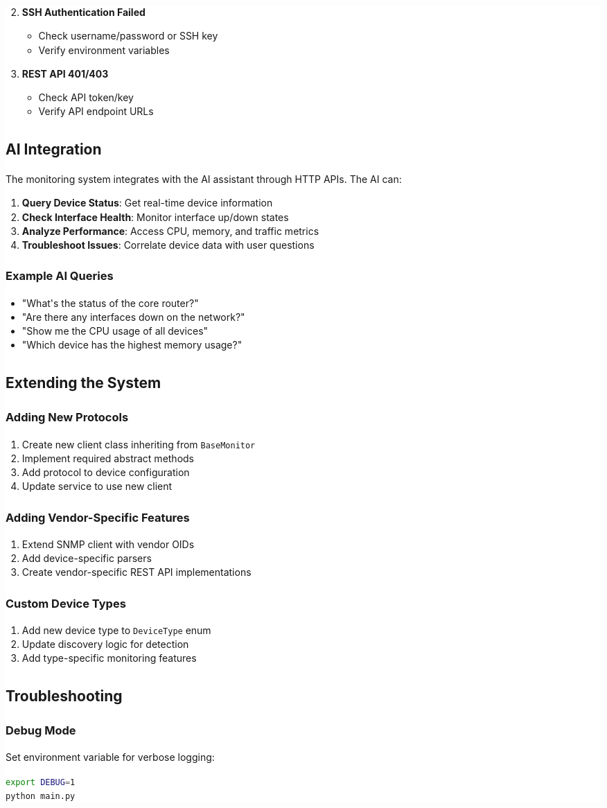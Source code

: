 2. **SSH Authentication Failed**
   - Check username/password or SSH key
   - Verify environment variables

3. **REST API 401/403**
   - Check API token/key
   - Verify API endpoint URLs

## AI Integration

The monitoring system integrates with the AI assistant through HTTP APIs. The AI can:

1. **Query Device Status**: Get real-time device information
2. **Check Interface Health**: Monitor interface up/down states
3. **Analyze Performance**: Access CPU, memory, and traffic metrics
4. **Troubleshoot Issues**: Correlate device data with user questions

### Example AI Queries

- "What's the status of the core router?"
- "Are there any interfaces down on the network?"
- "Show me the CPU usage of all devices"
- "Which device has the highest memory usage?"

## Extending the System

### Adding New Protocols

1. Create new client class inheriting from `BaseMonitor`
2. Implement required abstract methods
3. Add protocol to device configuration
4. Update service to use new client

### Adding Vendor-Specific Features

1. Extend SNMP client with vendor OIDs
2. Add device-specific parsers
3. Create vendor-specific REST API implementations

### Custom Device Types

1. Add new device type to `DeviceType` enum
2. Update discovery logic for detection
3. Add type-specific monitoring features

## Troubleshooting

### Debug Mode

Set environment variable for verbose logging:
```bash
export DEBUG=1
python main.py
```
